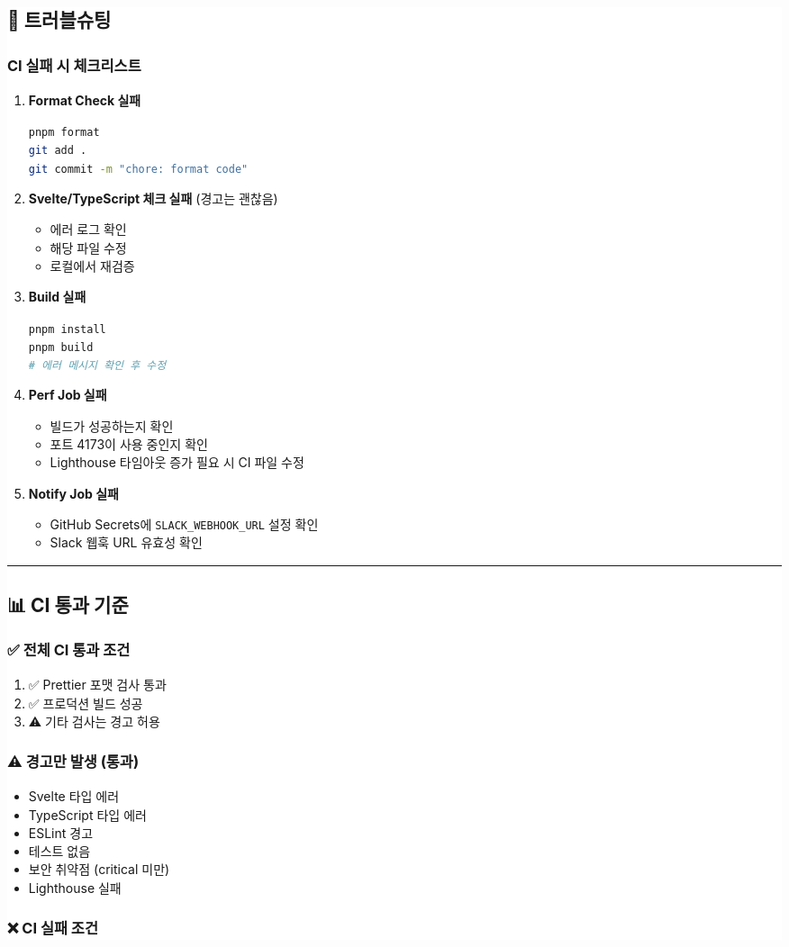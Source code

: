 
## 🚨 트러블슈팅

### CI 실패 시 체크리스트

1. **Format Check 실패**

   ```bash
   pnpm format
   git add .
   git commit -m "chore: format code"
   ```

2. **Svelte/TypeScript 체크 실패** (경고는 괜찮음)
   - 에러 로그 확인
   - 해당 파일 수정
   - 로컬에서 재검증

3. **Build 실패**

   ```bash
   pnpm install
   pnpm build
   # 에러 메시지 확인 후 수정
   ```

4. **Perf Job 실패**
   - 빌드가 성공하는지 확인
   - 포트 4173이 사용 중인지 확인
   - Lighthouse 타임아웃 증가 필요 시 CI 파일 수정

5. **Notify Job 실패**
   - GitHub Secrets에 `SLACK_WEBHOOK_URL` 설정 확인
   - Slack 웹훅 URL 유효성 확인

---

## 📊 CI 통과 기준

### ✅ 전체 CI 통과 조건

1. ✅ Prettier 포맷 검사 통과
2. ✅ 프로덕션 빌드 성공
3. ⚠️ 기타 검사는 경고 허용

### ⚠️ 경고만 발생 (통과)

- Svelte 타입 에러
- TypeScript 타입 에러
- ESLint 경고
- 테스트 없음
- 보안 취약점 (critical 미만)
- Lighthouse 실패

### ❌ CI 실패 조건
